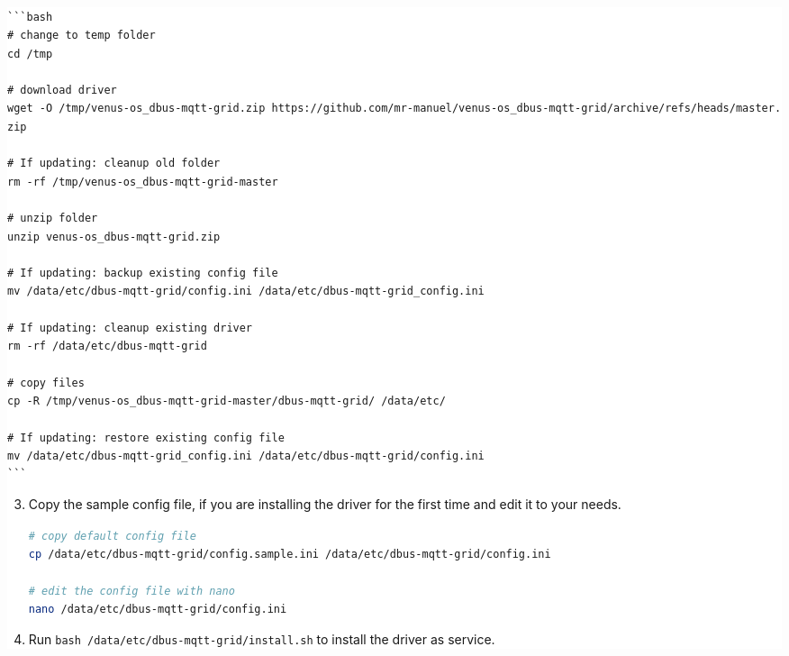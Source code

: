     ```bash
    # change to temp folder
    cd /tmp

    # download driver
    wget -O /tmp/venus-os_dbus-mqtt-grid.zip https://github.com/mr-manuel/venus-os_dbus-mqtt-grid/archive/refs/heads/master.zip

    # If updating: cleanup old folder
    rm -rf /tmp/venus-os_dbus-mqtt-grid-master

    # unzip folder
    unzip venus-os_dbus-mqtt-grid.zip

    # If updating: backup existing config file
    mv /data/etc/dbus-mqtt-grid/config.ini /data/etc/dbus-mqtt-grid_config.ini

    # If updating: cleanup existing driver
    rm -rf /data/etc/dbus-mqtt-grid

    # copy files
    cp -R /tmp/venus-os_dbus-mqtt-grid-master/dbus-mqtt-grid/ /data/etc/

    # If updating: restore existing config file
    mv /data/etc/dbus-mqtt-grid_config.ini /data/etc/dbus-mqtt-grid/config.ini
    ```

3. Copy the sample config file, if you are installing the driver for the first time and edit it to your needs.

    ```bash
    # copy default config file
    cp /data/etc/dbus-mqtt-grid/config.sample.ini /data/etc/dbus-mqtt-grid/config.ini

    # edit the config file with nano
    nano /data/etc/dbus-mqtt-grid/config.ini
    ```

4. Run `bash /data/etc/dbus-mqtt-grid/install.sh` to install the driver as service.
